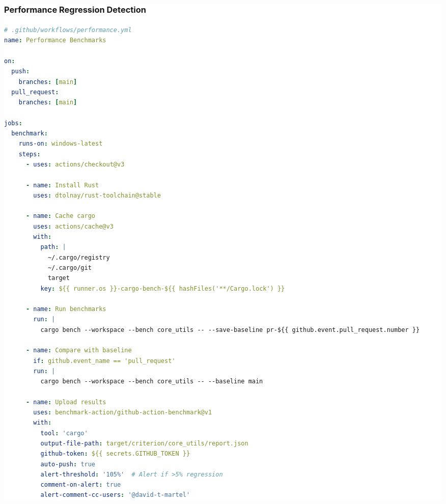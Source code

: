 ### Performance Regression Detection

```yaml
# .github/workflows/performance.yml
name: Performance Benchmarks

on:
  push:
    branches: [main]
  pull_request:
    branches: [main]

jobs:
  benchmark:
    runs-on: windows-latest
    steps:
      - uses: actions/checkout@v3

      - name: Install Rust
        uses: dtolnay/rust-toolchain@stable

      - name: Cache cargo
        uses: actions/cache@v3
        with:
          path: |
            ~/.cargo/registry
            ~/.cargo/git
            target
          key: ${{ runner.os }}-cargo-bench-${{ hashFiles('**/Cargo.lock') }}

      - name: Run benchmarks
        run: |
          cargo bench --workspace --bench core_utils -- --save-baseline pr-${{ github.event.pull_request.number }}

      - name: Compare with baseline
        if: github.event_name == 'pull_request'
        run: |
          cargo bench --workspace --bench core_utils -- --baseline main

      - name: Upload results
        uses: benchmark-action/github-action-benchmark@v1
        with:
          tool: 'cargo'
          output-file-path: target/criterion/core_utils/report.json
          github-token: ${{ secrets.GITHUB_TOKEN }}
          auto-push: true
          alert-threshold: '105%'  # Alert if >5% regression
          comment-on-alert: true
          alert-comment-cc-users: '@david-t-martel'
```
